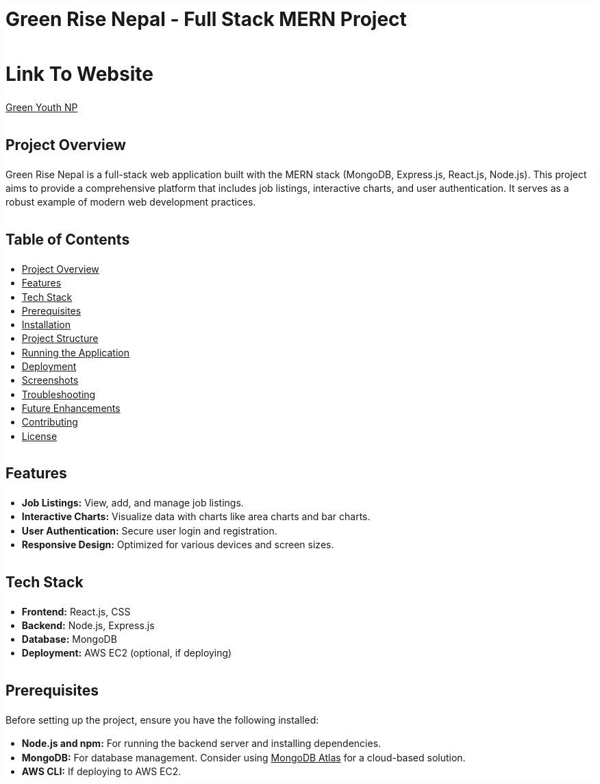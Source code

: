 # Green Rise Nepal - Full Stack MERN Project

# Link To Website

[Green Youth NP](https://greenyouthnp.netlify.app/landing)

## Project Overview

Green Rise Nepal is a full-stack web application built with the MERN stack (MongoDB, Express.js, React.js, Node.js). This project aims to provide a comprehensive platform that includes job listings, interactive charts, and user authentication. It serves as a robust example of modern web development practices.

## Table of Contents

- [Project Overview](#project-overview)
- [Features](#features)
- [Tech Stack](#tech-stack)
- [Prerequisites](#prerequisites)
- [Installation](#installation)
- [Project Structure](#project-structure)
- [Running the Application](#running-the-application)
- [Deployment](#deployment)
- [Screenshots](#screenshots)
- [Troubleshooting](#troubleshooting)
- [Future Enhancements](#future-enhancements)
- [Contributing](#contributing)
- [License](#license)

## Features

- **Job Listings:** View, add, and manage job listings.
- **Interactive Charts:** Visualize data with charts like area charts and bar charts.
- **User Authentication:** Secure user login and registration.
- **Responsive Design:** Optimized for various devices and screen sizes.

## Tech Stack

- **Frontend:** React.js, CSS
- **Backend:** Node.js, Express.js
- **Database:** MongoDB
- **Deployment:** AWS EC2 (optional, if deploying)

## Prerequisites

Before setting up the project, ensure you have the following installed:

- **Node.js and npm:** For running the backend server and installing dependencies.
- **MongoDB:** For database management. Consider using [MongoDB Atlas](https://www.mongodb.com/cloud/atlas) for a cloud-based solution.
- **AWS CLI:** If deploying to AWS EC2.
